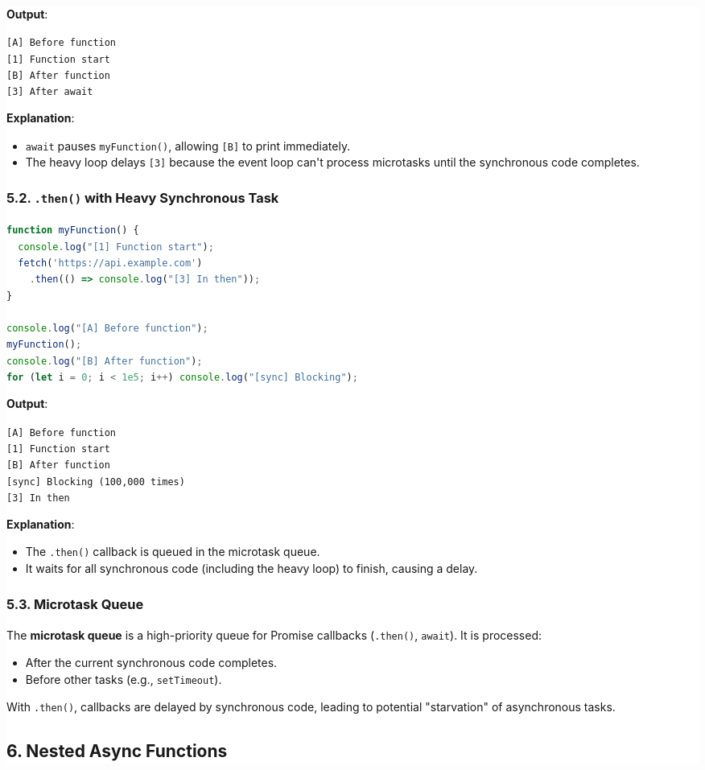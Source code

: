 **Output**:

```
[A] Before function
[1] Function start
[B] After function
[3] After await
```

**Explanation**:
- `await` pauses `myFunction()`, allowing `[B]` to print immediately.
- The heavy loop delays `[3]` because the event loop can't process microtasks until the synchronous code completes.

### 5.2. `.then()` with Heavy Synchronous Task

```javascript
function myFunction() {
  console.log("[1] Function start");
  fetch('https://api.example.com')
    .then(() => console.log("[3] In then"));
}

console.log("[A] Before function");
myFunction();
console.log("[B] After function");
for (let i = 0; i < 1e5; i++) console.log("[sync] Blocking");
```

**Output**:

```
[A] Before function
[1] Function start
[B] After function
[sync] Blocking (100,000 times)
[3] In then
```

**Explanation**:
- The `.then()` callback is queued in the microtask queue.
- It waits for all synchronous code (including the heavy loop) to finish, causing a delay.

### 5.3. Microtask Queue

The **microtask queue** is a high-priority queue for Promise callbacks (`.then()`, `await`). It is processed:
- After the current synchronous code completes.
- Before other tasks (e.g., `setTimeout`).

With `.then()`, callbacks are delayed by synchronous code, leading to potential "starvation" of asynchronous tasks.

## 6. Nested Async Functions
